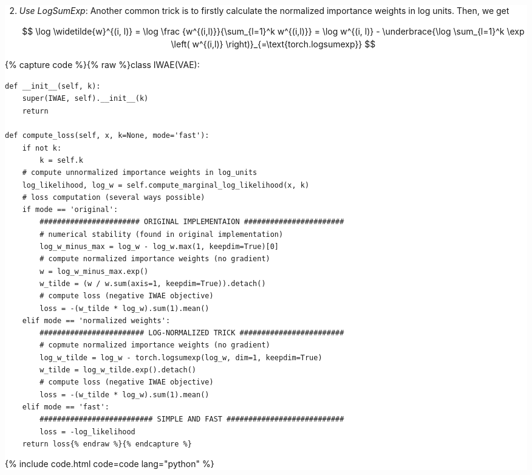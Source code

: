   2. *Use LogSumExp*: Another common trick is to firstly calculate the
    normalized importance weights in log units. Then, we get

      $$
        \log \widetilde{w}^{(i, l)} = \log \frac {w^{(i,l)}}{\sum_{l=1}^k
        w^{(i,l)}} = \log w^{(i, l)} - \underbrace{\log \sum_{l=1}^k \exp \left( w^{(i,l)} \right)}_{=\text{torch.logsumexp}}
      $$


{% capture code %}{% raw %}class IWAE(VAE):

    def __init__(self, k):
        super(IWAE, self).__init__(k)
        return

    def compute_loss(self, x, k=None, mode='fast'):
        if not k:
            k = self.k
        # compute unnormalized importance weights in log_units
        log_likelihood, log_w = self.compute_marginal_log_likelihood(x, k)
        # loss computation (several ways possible)
        if mode == 'original':
            ####################### ORIGINAL IMPLEMENTAION #######################
            # numerical stability (found in original implementation)
            log_w_minus_max = log_w - log_w.max(1, keepdim=True)[0]
            # compute normalized importance weights (no gradient)
            w = log_w_minus_max.exp()
            w_tilde = (w / w.sum(axis=1, keepdim=True)).detach()
            # compute loss (negative IWAE objective)
            loss = -(w_tilde * log_w).sum(1).mean()
        elif mode == 'normalized weights':
            ######################## LOG-NORMALIZED TRICK ########################
            # copmute normalized importance weights (no gradient)
            log_w_tilde = log_w - torch.logsumexp(log_w, dim=1, keepdim=True)
            w_tilde = log_w_tilde.exp().detach()
            # compute loss (negative IWAE objective)
            loss = -(w_tilde * log_w).sum(1).mean()
        elif mode == 'fast':
            ########################## SIMPLE AND FAST ###########################
            loss = -log_likelihood
        return loss{% endraw %}{% endcapture %}
{% include code.html code=code lang="python" %}


[^1]: Since the variance $\text{diag}